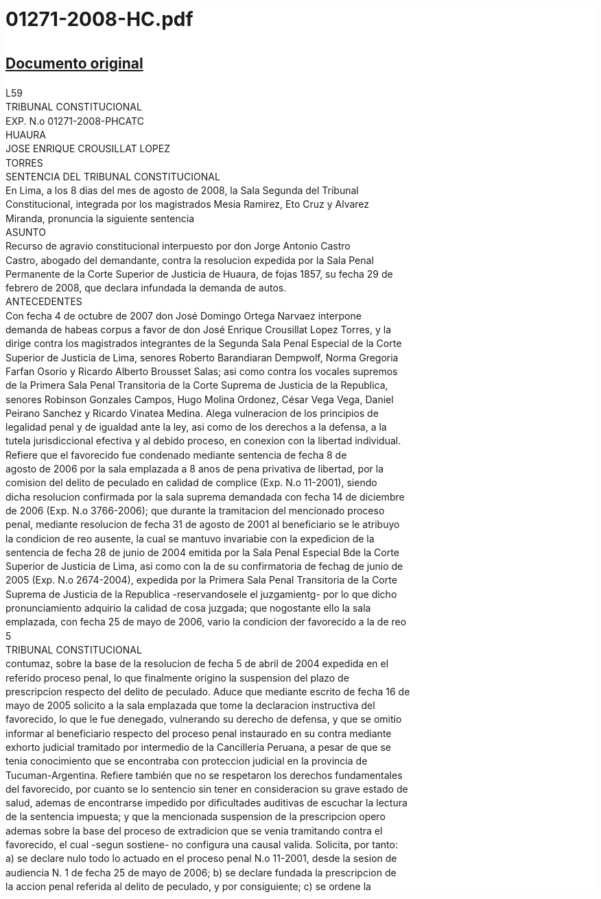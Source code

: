 
01271-2008-HC.pdf
=================
  
[Documento original](https://tc.gob.pe/jurisprudencia/2008/01271-2008-HC.pdf)  
---  
L59  
TRIBUNAL CONSTITUCIONAL  
EXP. N.o 01271-2008-PHCATC  
HUAURA  
JOSE ENRIQUE CROUSILLAT LOPEZ  
TORRES  
SENTENCIA DEL TRIBUNAL CONSTITUCIONAL  
En Lima, a los 8 dias del mes de agosto de 2008, la Sala Segunda del Tribunal  
Constitucional, integrada por los magistrados Mesia Ramirez, Eto Cruz y Alvarez  
Miranda, pronuncia la siguiente sentencia  
ASUNTO  
Recurso de agravio constitucional interpuesto por don Jorge Antonio Castro  
Castro, abogado del demandante, contra la resolucion expedida por la Sala Penal  
Permanente de la Corte Superior de Justicia de Huaura, de fojas 1857, su fecha 29 de  
febrero de 2008, que declara infundada la demanda de autos.  
ANTECEDENTES  
Con fecha 4 de octubre de 2007 don José Domingo Ortega Narvaez interpone  
demanda de habeas corpus a favor de don José Enrique Crousillat Lopez Torres, y la  
dirige contra los magistrados integrantes de la Segunda Sala Penal Especial de la Corte  
Superior de Justicia de Lima, senores Roberto Barandiaran Dempwolf, Norma Gregoria  
Farfan Osorio y Ricardo Alberto Brousset Salas; asi como contra los vocales supremos  
de la Primera Sala Penal Transitoria de la Corte Suprema de Justicia de la Republica,  
senores Robinson Gonzales Campos, Hugo Molina Ordonez, César Vega Vega, Daniel  
Peirano Sanchez y Ricardo Vinatea Medina. Alega vulneracion de los principios de  
legalidad penal y de igualdad ante la ley, asi como de los derechos a la defensa, a la  
tutela jurisdiccional efectiva y al debido proceso, en conexion con la libertad individual.  
Refiere que el favorecido fue condenado mediante sentencia de fecha 8 de  
agosto de 2006 por la sala emplazada a 8 anos de pena privativa de libertad, por la  
comision del delito de peculado en calidad de complice (Exp. N.o 11-2001), siendo  
dicha resolucion confirmada por la sala suprema demandada con fecha 14 de diciembre  
de 2006 (Exp. N.o 3766-2006); que durante la tramitacion del mencionado proceso  
penal, mediante resolucion de fecha 31 de agosto de 2001 al beneficiario se le atribuyo  
la condicion de reo ausente, la cual se mantuvo invariabie con la expedicion de la  
sentencia de fecha 28 de junio de 2004 emitida por la Sala Penal Especial Bde la Corte  
Superior de Justicia de Lima, asi como con la de su confirmatoria de fechag de junio de  
2005 (Exp. N.o 2674-2004), expedida por la Primera Sala Penal Transitoria de la Corte  
Suprema de Justicia de la Republica -reservandosele el juzgamientg- por lo que dicho  
pronunciamiento adquirio la calidad de cosa juzgada; que nogostante ello la sala  
emplazada, con fecha 25 de mayo de 2006, vario la condicion der favorecido a la de reo  
5  
TRIBUNAL CONSTITUCIONAL  
contumaz, sobre la base de la resolucion de fecha 5 de abril de 2004 expedida en el  
referido proceso penal, lo que finalmente origino la suspension del plazo de  
prescripcion respecto del delito de peculado. Aduce que mediante escrito de fecha 16 de  
mayo de 2005 solicito a la sala emplazada que tome la declaracion instructiva del  
favorecido, lo que le fue denegado, vulnerando su derecho de defensa, y que se omitio  
informar al beneficiario respecto del proceso penal instaurado en su contra mediante  
exhorto judicial tramitado por intermedio de la Cancilleria Peruana, a pesar de que se  
tenia conocimiento que se encontraba con proteccion judicial en la provincia de  
Tucuman-Argentina. Refiere también que no se respetaron los derechos fundamentales  
del favorecido, por cuanto se lo sentencio sin tener en consideracion su grave estado de  
salud, ademas de encontrarse impedido por dificultades auditivas de escuchar la lectura  
de la sentencia impuesta; y que la mencionada suspension de la prescripcion opero  
ademas sobre la base del proceso de extradicion que se venia tramitando contra el  
favorecido, el cual -segun sostiene- no configura una causal valida. Solicita, por tanto:  
a) se declare nulo todo lo actuado en el proceso penal N.o 11-2001, desde la sesion de  
audiencia N. 1 de fecha 25 de mayo de 2006; b) se declare fundada la prescripcion de  
la accion penal referida al delito de peculado, y por consiguiente; c) se ordene la  
